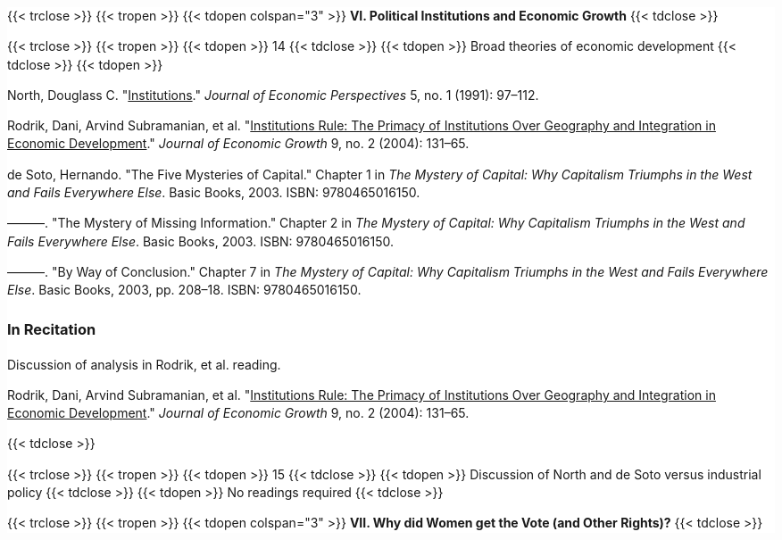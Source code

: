 {{< trclose >}}
{{< tropen >}}
{{< tdopen colspan="3" >}}
**VI. Political Institutions and Economic Growth**
{{< tdclose >}}

{{< trclose >}}
{{< tropen >}}
{{< tdopen >}}
14
{{< tdclose >}}
{{< tdopen >}}
Broad theories of economic development
{{< tdclose >}}
{{< tdopen >}}


North, Douglass C. "[Institutions](http://www.jstor.org/stable/1942704)." _Journal of Economic Perspectives_ 5, no. 1 (1991): 97–112.

Rodrik, Dani, Arvind Subramanian, et al. "[Institutions Rule: The Primacy of Institutions Over Geography and Integration in Economic Development](http://dx.doi.org/10.1023/B:JOEG.0000031425.72248.85)." _Journal of Economic Growth_ 9, no. 2 (2004): 131–65.

de Soto, Hernando. "The Five Mysteries of Capital." Chapter 1 in _The Mystery of Capital: Why Capitalism Triumphs in the West and Fails Everywhere Else_. Basic Books, 2003. ISBN: 9780465016150.

———. "The Mystery of Missing Information." Chapter 2 in _The Mystery of Capital: Why Capitalism Triumphs in the West and Fails Everywhere Else_. Basic Books, 2003. ISBN: 9780465016150.

———. "By Way of Conclusion." Chapter 7 in _The Mystery of Capital: Why Capitalism Triumphs in the West and Fails Everywhere Else_. Basic Books, 2003, pp. 208–18. ISBN: 9780465016150.

### In Recitation

Discussion of analysis in Rodrik, et al. reading.

Rodrik, Dani, Arvind Subramanian, et al. "[Institutions Rule: The Primacy of Institutions Over Geography and Integration in Economic Development](http://dx.doi.org/10.1023/B:JOEG.0000031425.72248.85)." _Journal of Economic Growth_ 9, no. 2 (2004): 131–65.


{{< tdclose >}}

{{< trclose >}}
{{< tropen >}}
{{< tdopen >}}
15
{{< tdclose >}}
{{< tdopen >}}
Discussion of North and de Soto versus industrial policy
{{< tdclose >}}
{{< tdopen >}}
No readings required
{{< tdclose >}}

{{< trclose >}}
{{< tropen >}}
{{< tdopen colspan="3" >}}
**VII. Why did Women get the Vote (and Other Rights)?**
{{< tdclose >}}
